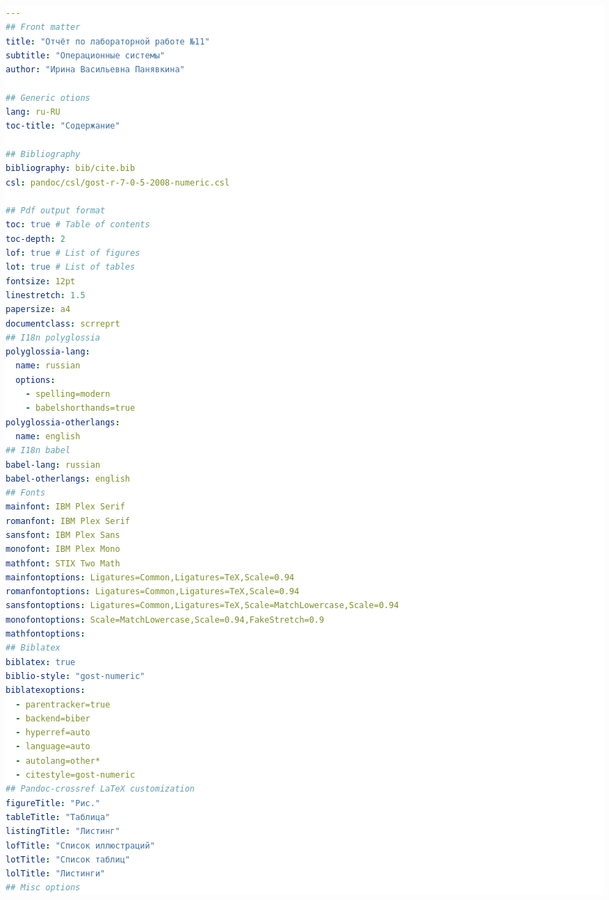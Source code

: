```yaml
---
## Front matter
title: "Отчёт по лабораторной работе №11"
subtitle: "Операционные системы"
author: "Ирина Васильевна Панявкина"

## Generic otions
lang: ru-RU
toc-title: "Содержание"

## Bibliography
bibliography: bib/cite.bib
csl: pandoc/csl/gost-r-7-0-5-2008-numeric.csl

## Pdf output format
toc: true # Table of contents
toc-depth: 2
lof: true # List of figures
lot: true # List of tables
fontsize: 12pt
linestretch: 1.5
papersize: a4
documentclass: scrreprt
## I18n polyglossia
polyglossia-lang:
  name: russian
  options:
	- spelling=modern
	- babelshorthands=true
polyglossia-otherlangs:
  name: english
## I18n babel
babel-lang: russian
babel-otherlangs: english
## Fonts
mainfont: IBM Plex Serif
romanfont: IBM Plex Serif
sansfont: IBM Plex Sans
monofont: IBM Plex Mono
mathfont: STIX Two Math
mainfontoptions: Ligatures=Common,Ligatures=TeX,Scale=0.94
romanfontoptions: Ligatures=Common,Ligatures=TeX,Scale=0.94
sansfontoptions: Ligatures=Common,Ligatures=TeX,Scale=MatchLowercase,Scale=0.94
monofontoptions: Scale=MatchLowercase,Scale=0.94,FakeStretch=0.9
mathfontoptions:
## Biblatex
biblatex: true
biblio-style: "gost-numeric"
biblatexoptions:
  - parentracker=true
  - backend=biber
  - hyperref=auto
  - language=auto
  - autolang=other*
  - citestyle=gost-numeric
## Pandoc-crossref LaTeX customization
figureTitle: "Рис."
tableTitle: "Таблица"
listingTitle: "Листинг"
lofTitle: "Список иллюстраций"
lotTitle: "Список таблиц"
lolTitle: "Листинги"
## Misc options
```